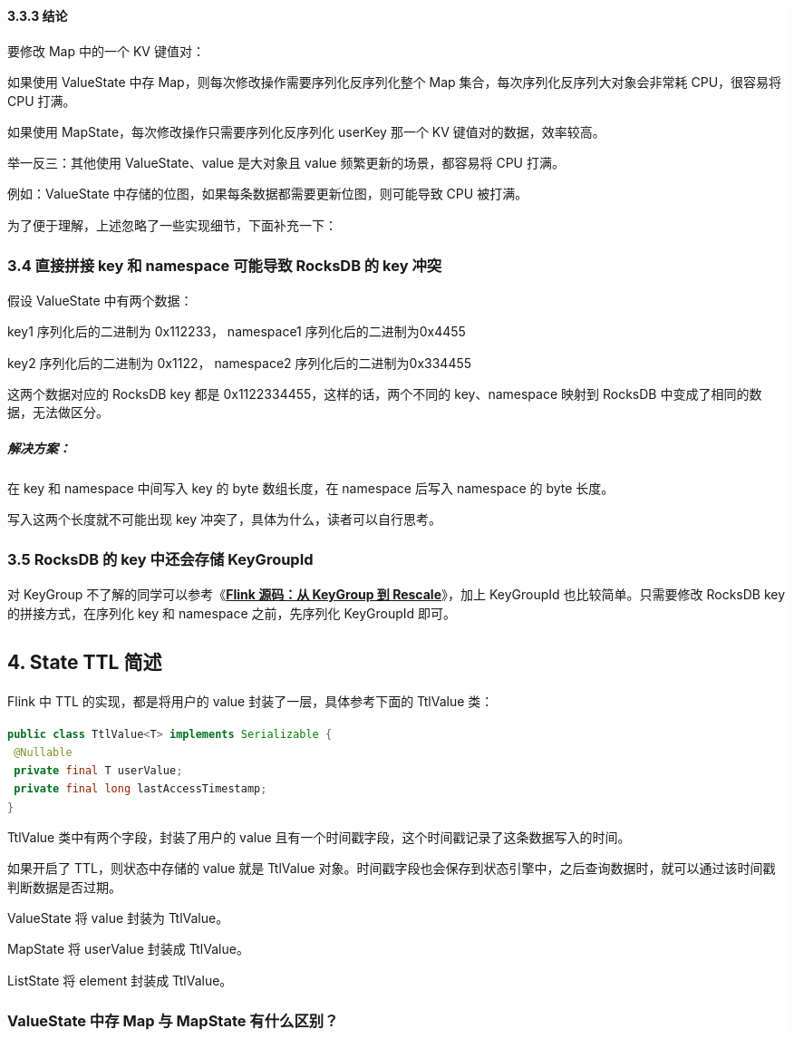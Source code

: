 #### **3.3.3 结论**

要修改 Map 中的一个 KV 键值对：

如果使用 ValueState 中存 Map，则每次修改操作需要序列化反序列化整个 Map 集合，每次序列化反序列大对象会非常耗 CPU，很容易将 CPU 打满。

如果使用 MapState，每次修改操作只需要序列化反序列化 userKey 那一个 KV 键值对的数据，效率较高。

举一反三：其他使用 ValueState、value 是大对象且 value 频繁更新的场景，都容易将 CPU 打满。

例如：ValueState 中存储的位图，如果每条数据都需要更新位图，则可能导致 CPU 被打满。

为了便于理解，上述忽略了一些实现细节，下面补充一下：

### **3.4 直接拼接 key 和 namespace 可能导致 RocksDB 的 key 冲突**

假设 ValueState 中有两个数据：

key1 序列化后的二进制为 0x112233， namespace1 序列化后的二进制为0x4455

key2 序列化后的二进制为 0x1122， namespace2 序列化后的二进制为0x334455

这两个数据对应的 RocksDB key 都是 0x1122334455，这样的话，两个不同的 key、namespace 映射到 RocksDB 中变成了相同的数据，无法做区分。

##### **解决方案：**

在 key 和 namespace 中间写入 key 的 byte 数组长度，在 namespace 后写入 namespace 的 byte 长度。

写入这两个长度就不可能出现 key 冲突了，具体为什么，读者可以自行思考。

### **3.5 RocksDB 的 key 中还会存储 KeyGroupId**

对 KeyGroup 不了解的同学可以参考《[**Flink 源码：从 KeyGroup 到 Rescale**](https://cloud.tencent.com/developer/tools/blog-entry?target=https%3A%2F%2Fmp.weixin.qq.com%2Fs%3F__biz%3DMzkxOTE3MDU5MQ%3D%3D%26mid%3D2247484339%26idx%3D1%26sn%3Dc83b5fc85f6abadaa7ac94f08c571b31%26scene%3D21%23wechat_redirect)》，加上 KeyGroupId 也比较简单。只需要修改 RocksDB key 的拼接方式，在序列化 key 和 namespace 之前，先序列化 KeyGroupId 即可。

## **4. State TTL 简述**

Flink 中 TTL 的实现，都是将用户的 value 封装了一层，具体参考下面的 TtlValue 类：

``` java
public class TtlValue<T> implements Serializable {
 @Nullable
 private final T userValue;
 private final long lastAccessTimestamp;
}
```

TtlValue 类中有两个字段，封装了用户的 value 且有一个时间戳字段，这个时间戳记录了这条数据写入的时间。

如果开启了 TTL，则状态中存储的 value 就是 TtlValue 对象。时间戳字段也会保存到状态引擎中，之后查询数据时，就可以通过该时间戳判断数据是否过期。

ValueState 将 value 封装为 TtlValue。

MapState 将 userValue 封装成 TtlValue。

ListState 将 element 封装成 TtlValue。

### **ValueState 中存 Map 与 MapState 有什么区别？**
